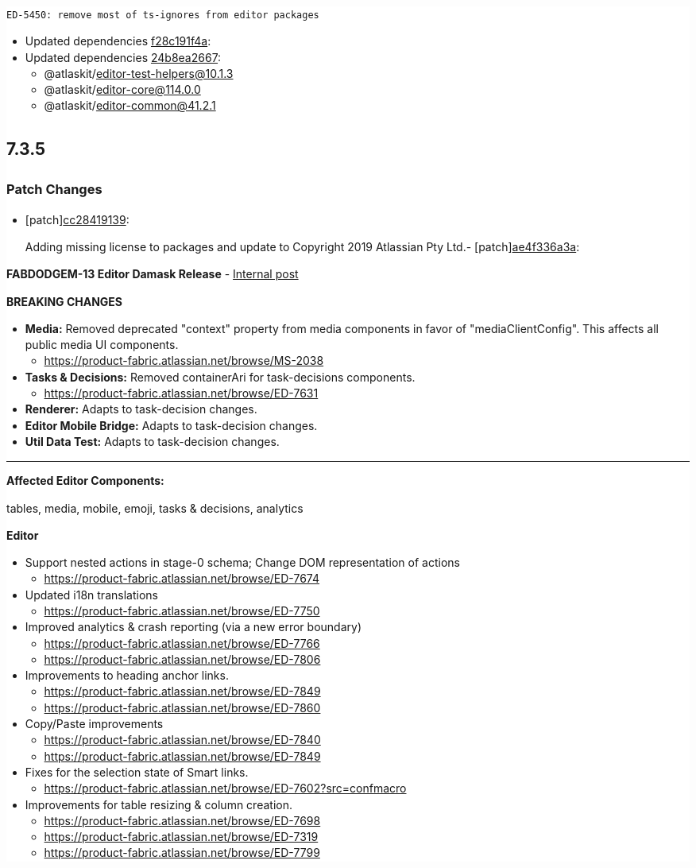     ED-5450: remove most of ts-ignores from editor packages

-   Updated dependencies
    [f28c191f4a](https://bitbucket.org/atlassian/atlaskit-mk-2/commits/f28c191f4a):
-   Updated dependencies
    [24b8ea2667](https://bitbucket.org/atlassian/atlaskit-mk-2/commits/24b8ea2667):
    -   @atlaskit/editor-test-helpers@10.1.3
    -   @atlaskit/editor-core@114.0.0
    -   @atlaskit/editor-common@41.2.1

## 7.3.5

### Patch Changes

-   [patch][cc28419139](https://bitbucket.org/atlassian/atlaskit-mk-2/commits/cc28419139):

    Adding missing license to packages and update to Copyright 2019 Atlassian Pty Ltd.-
    [patch][ae4f336a3a](https://bitbucket.org/atlassian/atlaskit-mk-2/commits/ae4f336a3a):

**FABDODGEM-13 Editor Damask Release** - [Internal post](http://go.atlassian.com/damask-release)

**BREAKING CHANGES**

-   **Media:** Removed deprecated "context" property from media components in favor of
    "mediaClientConfig". This affects all public media UI components.
    -   https://product-fabric.atlassian.net/browse/MS-2038
-   **Tasks & Decisions:** Removed containerAri for task-decisions components.
    -   https://product-fabric.atlassian.net/browse/ED-7631
-   **Renderer:** Adapts to task-decision changes.
-   **Editor Mobile Bridge:** Adapts to task-decision changes.
-   **Util Data Test:** Adapts to task-decision changes.

---

**Affected Editor Components:**

tables, media, mobile, emoji, tasks & decisions, analytics

**Editor**

-   Support nested actions in stage-0 schema; Change DOM representation of actions
    -   https://product-fabric.atlassian.net/browse/ED-7674
-   Updated i18n translations
    -   https://product-fabric.atlassian.net/browse/ED-7750
-   Improved analytics & crash reporting (via a new error boundary)
    -   https://product-fabric.atlassian.net/browse/ED-7766
    -   https://product-fabric.atlassian.net/browse/ED-7806
-   Improvements to heading anchor links.
    -   https://product-fabric.atlassian.net/browse/ED-7849
    -   https://product-fabric.atlassian.net/browse/ED-7860
-   Copy/Paste improvements
    -   https://product-fabric.atlassian.net/browse/ED-7840
    -   https://product-fabric.atlassian.net/browse/ED-7849
-   Fixes for the selection state of Smart links.
    -   https://product-fabric.atlassian.net/browse/ED-7602?src=confmacro
-   Improvements for table resizing & column creation.
    -   https://product-fabric.atlassian.net/browse/ED-7698
    -   https://product-fabric.atlassian.net/browse/ED-7319
    -   https://product-fabric.atlassian.net/browse/ED-7799
